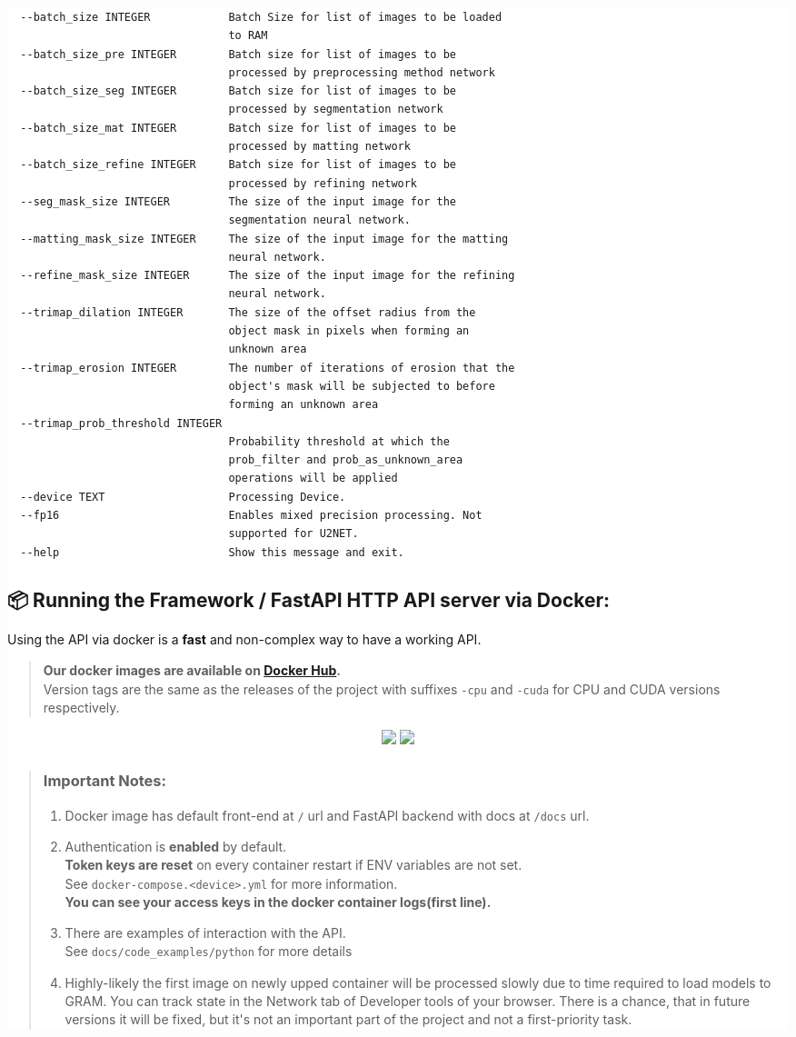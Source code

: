 ````
  --batch_size INTEGER            Batch Size for list of images to be loaded
                                  to RAM
  --batch_size_pre INTEGER        Batch size for list of images to be
                                  processed by preprocessing method network
  --batch_size_seg INTEGER        Batch size for list of images to be
                                  processed by segmentation network
  --batch_size_mat INTEGER        Batch size for list of images to be
                                  processed by matting network
  --batch_size_refine INTEGER     Batch size for list of images to be
                                  processed by refining network
  --seg_mask_size INTEGER         The size of the input image for the
                                  segmentation neural network.
  --matting_mask_size INTEGER     The size of the input image for the matting
                                  neural network.
  --refine_mask_size INTEGER      The size of the input image for the refining
                                  neural network.
  --trimap_dilation INTEGER       The size of the offset radius from the
                                  object mask in pixels when forming an
                                  unknown area
  --trimap_erosion INTEGER        The number of iterations of erosion that the
                                  object's mask will be subjected to before
                                  forming an unknown area
  --trimap_prob_threshold INTEGER
                                  Probability threshold at which the
                                  prob_filter and prob_as_unknown_area
                                  operations will be applied
  --device TEXT                   Processing Device.
  --fp16                          Enables mixed precision processing. Not
                                  supported for U2NET.
  --help                          Show this message and exit.
````
## 📦 Running the Framework / FastAPI HTTP API server via Docker:
Using the API via docker is a **fast** and non-complex way to have a working API.
> **Our docker images are available on [Docker Hub](https://hub.docker.com/r/anodev/carvekit).** \
> Version tags are the same as the releases of the project with suffixes `-cpu` and `-cuda` for CPU and CUDA versions respectively.


<p align="center"> 
<img src="docs/imgs/screenshot/frontend.png"> 
<img src="docs/imgs/screenshot/docs_fastapi.png"> 
</p>

>### Important Notes:
>1. Docker image has default front-end at `/` url and FastAPI backend with docs at `/docs` url.
>2. Authentication is **enabled** by default. \
> **Token keys are reset** on every container restart if ENV variables are not set. \
See `docker-compose.<device>.yml` for more information. \
> **You can see your access keys in the docker container logs(first line).**
> 
>3. There are examples of interaction with the API.\
> See `docs/code_examples/python` for more details
>4. Highly-likely the first image on newly upped container will be processed slowly due to time required to load models to GRAM. You can track state in the Network tab of Developer tools of your browser. There is a chance, that in future versions it will be fixed, but it's not an important part of the project and not a first-priority task.

